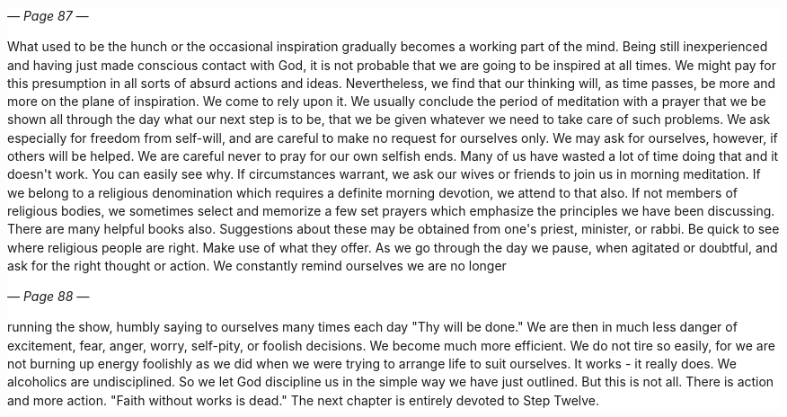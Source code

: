 *— Page 87 —*

What used to be the hunch or the occasional inspiration gradually becomes a working part of the mind.  Being still inexperienced and having just made conscious contact with God, it is not probable that we are going to be inspired at all times.  We might pay for this presumption in all sorts of absurd actions and ideas.  Nevertheless, we find that our thinking will, as time passes, be more and more on the plane of inspiration.  We come to rely upon it.
We usually conclude the period of meditation with a prayer that we be shown all through the day what our next step is to be, that we be given whatever we need to take care of such problems.  We ask especially for freedom from self-will, and are careful to make no request for ourselves only.  We may ask for ourselves, however, if others will be helped.  We are careful never to pray for our own selfish ends.  Many of us have wasted a lot of time doing that and it doesn't work.  You can easily see why.
If circumstances warrant, we ask our wives or friends to join us in morning meditation.  If we belong to a religious denomination which requires a definite morning devotion, we attend to that also.  If not members of religious bodies, we sometimes select and memorize a few set prayers which emphasize the principles we have been discussing.  There are many helpful books also.  Suggestions about these may be obtained from one's priest, minister, or rabbi.  Be quick to see where religious people are right.  Make use of what they offer.
As we go through the day we pause, when agitated or doubtful, and ask for the right thought or action.  We constantly remind ourselves we are no longer

*— Page 88 —*

running the show, humbly saying to ourselves many times each day "Thy will be done." We are then in much less danger of excitement, fear, anger, worry, self-pity, or foolish decisions.  We become much more efficient.  We do not tire so easily, for we are not burning up energy foolishly as we did when we were trying to arrange life to suit ourselves.
It works - it really does.
We alcoholics are undisciplined.  So we let God discipline us in the simple way we have just outlined.
But this is not all.  There is action and more action. "Faith without works is dead." The next chapter is entirely devoted to Step Twelve.

